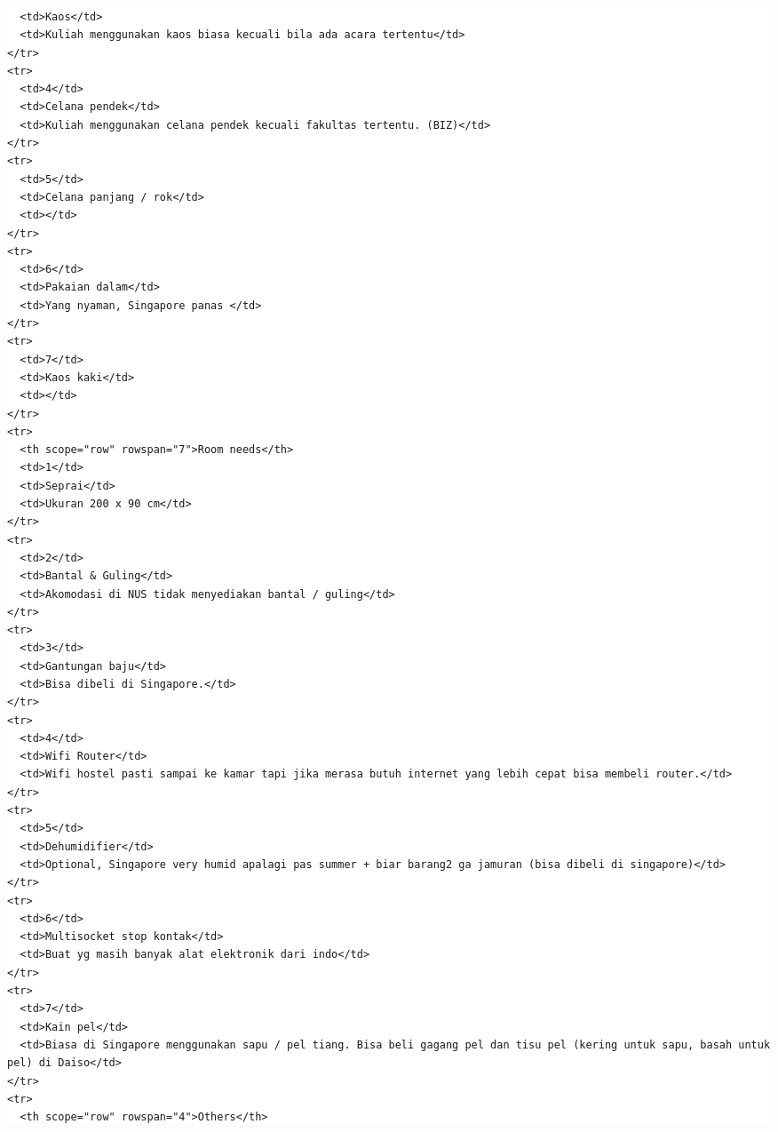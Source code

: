       <td>Kaos</td>
      <td>Kuliah menggunakan kaos biasa kecuali bila ada acara tertentu</td>
    </tr>
    <tr>
      <td>4</td>
      <td>Celana pendek</td>
      <td>Kuliah menggunakan celana pendek kecuali fakultas tertentu. (BIZ)</td>
    </tr>
    <tr>
      <td>5</td>
      <td>Celana panjang / rok</td>
      <td></td>
    </tr>
    <tr>
      <td>6</td>
      <td>Pakaian dalam</td>
      <td>Yang nyaman, Singapore panas </td>
    </tr>
    <tr>
      <td>7</td>
      <td>Kaos kaki</td>
      <td></td>
    </tr>
    <tr>
      <th scope="row" rowspan="7">Room needs</th>
      <td>1</td>
      <td>Seprai</td>
      <td>Ukuran 200 x 90 cm</td>
    </tr>
    <tr>
      <td>2</td>
      <td>Bantal & Guling</td>
      <td>Akomodasi di NUS tidak menyediakan bantal / guling</td>
    </tr>
    <tr>
      <td>3</td>
      <td>Gantungan baju</td>
      <td>Bisa dibeli di Singapore.</td>
    </tr>
    <tr>
      <td>4</td>
      <td>Wifi Router</td>
      <td>Wifi hostel pasti sampai ke kamar tapi jika merasa butuh internet yang lebih cepat bisa membeli router.</td>
    </tr>
    <tr>
      <td>5</td>
      <td>Dehumidifier</td>
      <td>Optional, Singapore very humid apalagi pas summer + biar barang2 ga jamuran (bisa dibeli di singapore)</td>
    </tr>
    <tr>
      <td>6</td>
      <td>Multisocket stop kontak</td>
      <td>Buat yg masih banyak alat elektronik dari indo</td>
    </tr>
    <tr>
      <td>7</td>
      <td>Kain pel</td>
      <td>Biasa di Singapore menggunakan sapu / pel tiang. Bisa beli gagang pel dan tisu pel (kering untuk sapu, basah untuk pel) di Daiso</td>
    </tr>
    <tr>
      <th scope="row" rowspan="4">Others</th>